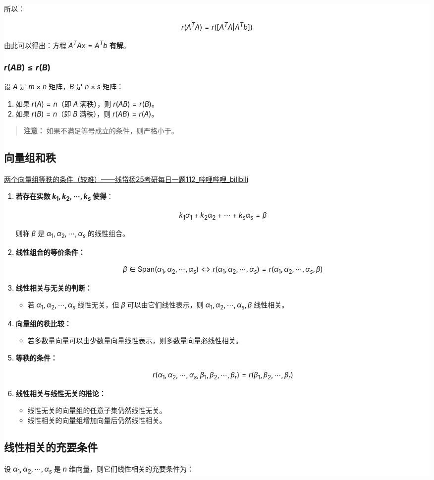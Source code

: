 所以：

$$
r(A^T A) = r([A^T A | A^T b])
$$

由此可以得出：方程 $A^T A x = A^T b$ **有解**。

### $r(AB) \leq r(B)$

设 $A$ 是 $m \times n$ 矩阵，$B$ 是 $n \times s$ 矩阵：

1. 如果 $r(A) = n$（即 $A$ 满秩），则 $r(AB) = r(B)$。
2. 如果 $r(B) = n$（即 $B$ 满秩），则 $r(AB) = r(A)$。

> **注意：** 如果不满足等号成立的条件，则严格小于。

## 向量组和秩

[两个向量组等秩的条件（较难）——线帒杨25考研每日一题112_哔哩哔哩_bilibili](https://www.bilibili.com/video/BV1BjpweJEHh/)

1. **若存在实数 $k_1, k_2, \cdots, k_s$ 使得**：

   $$
   k_1 \alpha_1 + k_2 \alpha_2 + \cdots + k_s \alpha_s = \beta
   $$

   则称 $\beta$ 是 $\alpha_1, \alpha_2, \cdots, \alpha_s$ 的线性组合。

2. **线性组合的等价条件：**

   $$
   \beta \in \text{Span}(\alpha_1, \alpha_2, \cdots, \alpha_s) \Leftrightarrow r (\alpha_1, \alpha_2, \cdots, \alpha_s) = r (\alpha_1, \alpha_2, \cdots, \alpha_s, \beta)
   $$

3. **线性相关与无关的判断：**
   - 若 $\alpha_1, \alpha_2, \cdots, \alpha_s$ 线性无关，但 $\beta$ 可以由它们线性表示，则 $\alpha_1, \alpha_2, \cdots, \alpha_s, \beta$ 线性相关。

4. **向量组的秩比较：**
   - 若多数量向量可以由少数量向量线性表示，则多数量向量必线性相关。

5. **等秩的条件：**

   $$
   r(\alpha_1, \alpha_2, \cdots, \alpha_s, \beta_1, \beta_2, \cdots, \beta_r) = r(\beta_1, \beta_2, \cdots, \beta_r)
   $$

6. **线性相关与线性无关的推论：**
   - 线性无关的向量组的任意子集仍然线性无关。
   - 线性相关的向量组增加向量后仍然线性相关。

## 线性相关的充要条件

设 $\alpha_1, \alpha_2, \cdots, \alpha_s$ 是 $n$ 维向量，则它们线性相关的充要条件为：

